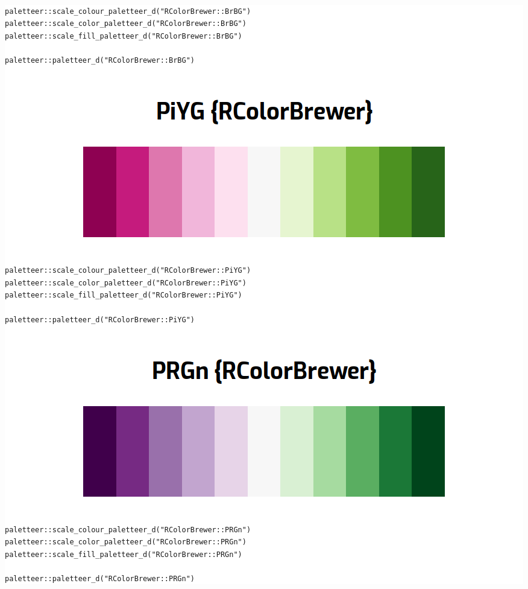     paletteer::scale_colour_paletteer_d("RColorBrewer::BrBG")
    paletteer::scale_color_paletteer_d("RColorBrewer::BrBG")
    paletteer::scale_fill_paletteer_d("RColorBrewer::BrBG")

    paletteer::paletteer_d("RColorBrewer::BrBG")

<img src="README_files/figure-gfm/unnamed-chunk-6-12.png" style="display: block; margin: auto;" />

    paletteer::scale_colour_paletteer_d("RColorBrewer::PiYG")
    paletteer::scale_color_paletteer_d("RColorBrewer::PiYG")
    paletteer::scale_fill_paletteer_d("RColorBrewer::PiYG")

    paletteer::paletteer_d("RColorBrewer::PiYG")

<img src="README_files/figure-gfm/unnamed-chunk-6-13.png" style="display: block; margin: auto;" />

    paletteer::scale_colour_paletteer_d("RColorBrewer::PRGn")
    paletteer::scale_color_paletteer_d("RColorBrewer::PRGn")
    paletteer::scale_fill_paletteer_d("RColorBrewer::PRGn")

    paletteer::paletteer_d("RColorBrewer::PRGn")
